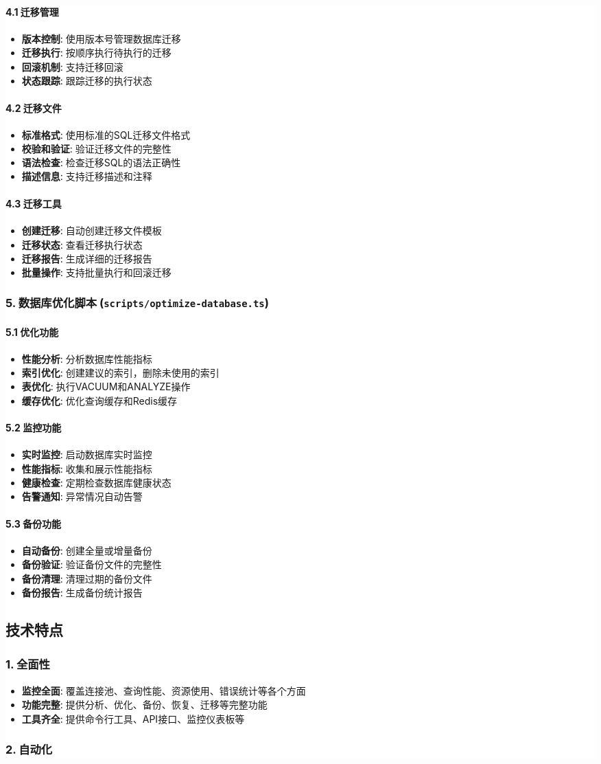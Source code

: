 #### 4.1 迁移管理

- **版本控制**: 使用版本号管理数据库迁移
- **迁移执行**: 按顺序执行待执行的迁移
- **回滚机制**: 支持迁移回滚
- **状态跟踪**: 跟踪迁移的执行状态

#### 4.2 迁移文件

- **标准格式**: 使用标准的SQL迁移文件格式
- **校验和验证**: 验证迁移文件的完整性
- **语法检查**: 检查迁移SQL的语法正确性
- **描述信息**: 支持迁移描述和注释

#### 4.3 迁移工具

- **创建迁移**: 自动创建迁移文件模板
- **迁移状态**: 查看迁移执行状态
- **迁移报告**: 生成详细的迁移报告
- **批量操作**: 支持批量执行和回滚迁移

### 5. 数据库优化脚本 (`scripts/optimize-database.ts`)

#### 5.1 优化功能

- **性能分析**: 分析数据库性能指标
- **索引优化**: 创建建议的索引，删除未使用的索引
- **表优化**: 执行VACUUM和ANALYZE操作
- **缓存优化**: 优化查询缓存和Redis缓存

#### 5.2 监控功能

- **实时监控**: 启动数据库实时监控
- **性能指标**: 收集和展示性能指标
- **健康检查**: 定期检查数据库健康状态
- **告警通知**: 异常情况自动告警

#### 5.3 备份功能

- **自动备份**: 创建全量或增量备份
- **备份验证**: 验证备份文件的完整性
- **备份清理**: 清理过期的备份文件
- **备份报告**: 生成备份统计报告

## 技术特点

### 1. 全面性

- **监控全面**: 覆盖连接池、查询性能、资源使用、错误统计等各个方面
- **功能完整**: 提供分析、优化、备份、恢复、迁移等完整功能
- **工具齐全**: 提供命令行工具、API接口、监控仪表板等

### 2. 自动化
